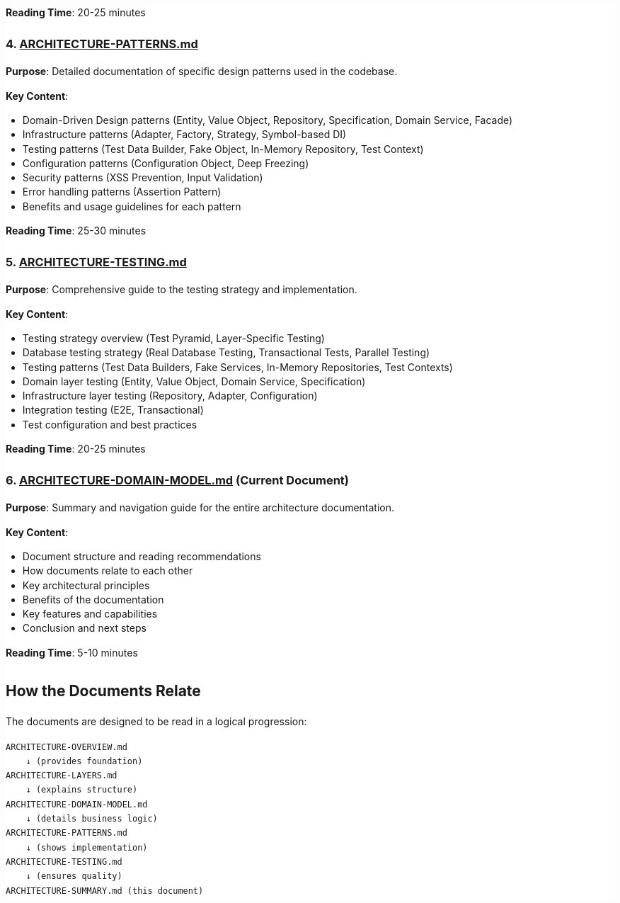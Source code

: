 **Reading Time**: 20-25 minutes

### 4. [ARCHITECTURE-PATTERNS.md](./ARCHITECTURE-PATTERNS.md)
**Purpose**: Detailed documentation of specific design patterns used in the codebase.

**Key Content**:
- Domain-Driven Design patterns (Entity, Value Object, Repository, Specification, Domain Service, Facade)
- Infrastructure patterns (Adapter, Factory, Strategy, Symbol-based DI)
- Testing patterns (Test Data Builder, Fake Object, In-Memory Repository, Test Context)
- Configuration patterns (Configuration Object, Deep Freezing)
- Security patterns (XSS Prevention, Input Validation)
- Error handling patterns (Assertion Pattern)
- Benefits and usage guidelines for each pattern

**Reading Time**: 25-30 minutes

### 5. [ARCHITECTURE-TESTING.md](./ARCHITECTURE-TESTING.md)
**Purpose**: Comprehensive guide to the testing strategy and implementation.

**Key Content**:
- Testing strategy overview (Test Pyramid, Layer-Specific Testing)
- Database testing strategy (Real Database Testing, Transactional Tests, Parallel Testing)
- Testing patterns (Test Data Builders, Fake Services, In-Memory Repositories, Test Contexts)
- Domain layer testing (Entity, Value Object, Domain Service, Specification)
- Infrastructure layer testing (Repository, Adapter, Configuration)
- Integration testing (E2E, Transactional)
- Test configuration and best practices

**Reading Time**: 20-25 minutes

### 6. [ARCHITECTURE-DOMAIN-MODEL.md](./ARCHITECTURE-DOMAIN-MODEL.md) (Current Document)
**Purpose**: Summary and navigation guide for the entire architecture documentation.

**Key Content**:
- Document structure and reading recommendations
- How documents relate to each other
- Key architectural principles
- Benefits of the documentation
- Key features and capabilities
- Conclusion and next steps

**Reading Time**: 5-10 minutes

## How the Documents Relate

The documents are designed to be read in a logical progression:

```
ARCHITECTURE-OVERVIEW.md
    ↓ (provides foundation)
ARCHITECTURE-LAYERS.md
    ↓ (explains structure)
ARCHITECTURE-DOMAIN-MODEL.md
    ↓ (details business logic)
ARCHITECTURE-PATTERNS.md
    ↓ (shows implementation)
ARCHITECTURE-TESTING.md
    ↓ (ensures quality)
ARCHITECTURE-SUMMARY.md (this document)
```
